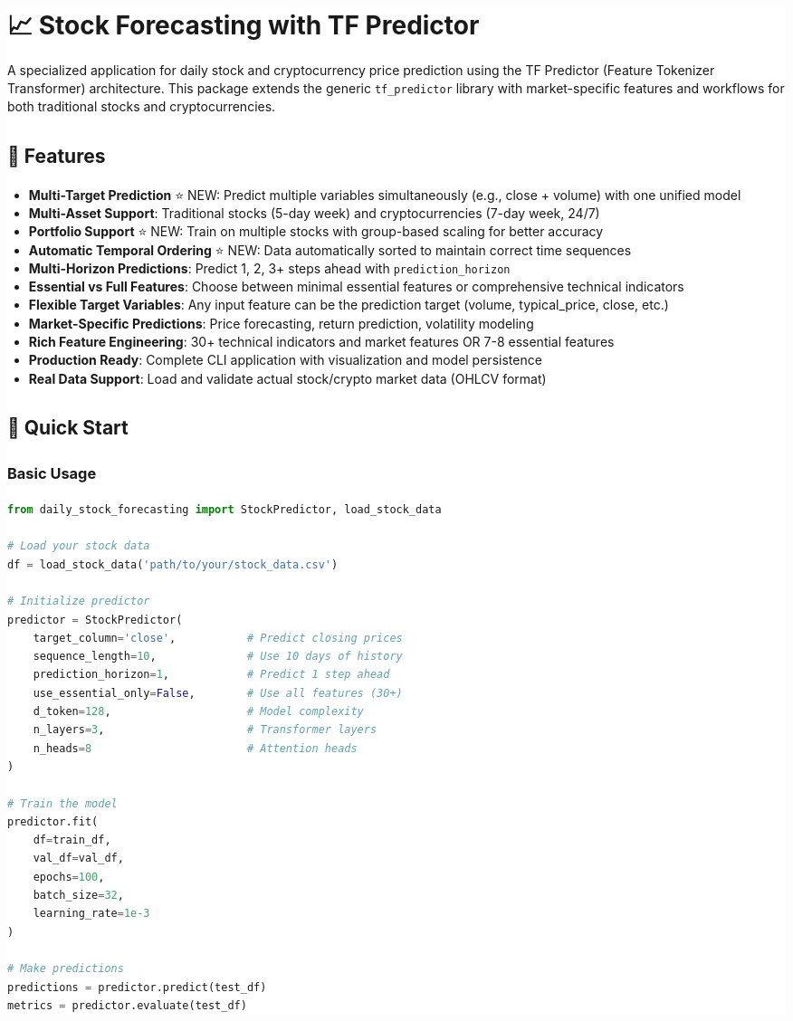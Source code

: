 # 📈 Stock Forecasting with TF Predictor

A specialized application for daily stock and cryptocurrency price prediction using the TF Predictor (Feature Tokenizer Transformer) architecture. This package extends the generic `tf_predictor` library with market-specific features and workflows for both traditional stocks and cryptocurrencies.

## 🎯 Features

- **Multi-Target Prediction** ⭐ NEW: Predict multiple variables simultaneously (e.g., close + volume) with one unified model
- **Multi-Asset Support**: Traditional stocks (5-day week) and cryptocurrencies (7-day week, 24/7)
- **Portfolio Support** ⭐ NEW: Train on multiple stocks with group-based scaling for better accuracy
- **Automatic Temporal Ordering** ⭐ NEW: Data automatically sorted to maintain correct time sequences
- **Multi-Horizon Predictions**: Predict 1, 2, 3+ steps ahead with `prediction_horizon`
- **Essential vs Full Features**: Choose between minimal essential features or comprehensive technical indicators
- **Flexible Target Variables**: Any input feature can be the prediction target (volume, typical_price, close, etc.)
- **Market-Specific Predictions**: Price forecasting, return prediction, volatility modeling
- **Rich Feature Engineering**: 30+ technical indicators and market features OR 7-8 essential features
- **Production Ready**: Complete CLI application with visualization and model persistence
- **Real Data Support**: Load and validate actual stock/crypto market data (OHLCV format)

## 🚀 Quick Start

### Basic Usage

```python
from daily_stock_forecasting import StockPredictor, load_stock_data

# Load your stock data
df = load_stock_data('path/to/your/stock_data.csv')

# Initialize predictor
predictor = StockPredictor(
    target_column='close',           # Predict closing prices
    sequence_length=10,              # Use 10 days of history
    prediction_horizon=1,            # Predict 1 step ahead
    use_essential_only=False,        # Use all features (30+)
    d_token=128,                     # Model complexity
    n_layers=3,                      # Transformer layers
    n_heads=8                        # Attention heads
)

# Train the model
predictor.fit(
    df=train_df,
    val_df=val_df,
    epochs=100,
    batch_size=32,
    learning_rate=1e-3
)

# Make predictions
predictions = predictor.predict(test_df)
metrics = predictor.evaluate(test_df)
```
